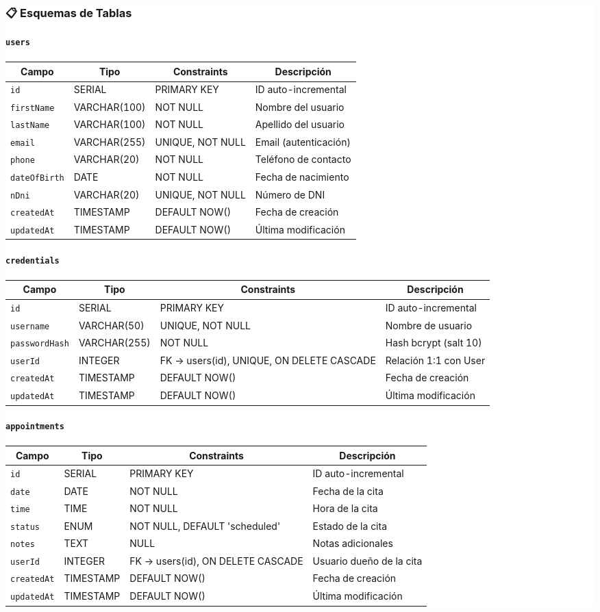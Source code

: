 ### 📋 Esquemas de Tablas

#### `users`

| Campo         | Tipo         | Constraints      | Descripción           |
| ------------- | ------------ | ---------------- | --------------------- |
| `id`          | SERIAL       | PRIMARY KEY      | ID auto-incremental   |
| `firstName`   | VARCHAR(100) | NOT NULL         | Nombre del usuario    |
| `lastName`    | VARCHAR(100) | NOT NULL         | Apellido del usuario  |
| `email`       | VARCHAR(255) | UNIQUE, NOT NULL | Email (autenticación) |
| `phone`       | VARCHAR(20)  | NOT NULL         | Teléfono de contacto  |
| `dateOfBirth` | DATE         | NOT NULL         | Fecha de nacimiento   |
| `nDni`        | VARCHAR(20)  | UNIQUE, NOT NULL | Número de DNI         |
| `createdAt`   | TIMESTAMP    | DEFAULT NOW()    | Fecha de creación     |
| `updatedAt`   | TIMESTAMP    | DEFAULT NOW()    | Última modificación   |

#### `credentials`

| Campo          | Tipo         | Constraints                               | Descripción           |
| -------------- | ------------ | ----------------------------------------- | --------------------- |
| `id`           | SERIAL       | PRIMARY KEY                               | ID auto-incremental   |
| `username`     | VARCHAR(50)  | UNIQUE, NOT NULL                          | Nombre de usuario     |
| `passwordHash` | VARCHAR(255) | NOT NULL                                  | Hash bcrypt (salt 10) |
| `userId`       | INTEGER      | FK → users(id), UNIQUE, ON DELETE CASCADE | Relación 1:1 con User |
| `createdAt`    | TIMESTAMP    | DEFAULT NOW()                             | Fecha de creación     |
| `updatedAt`    | TIMESTAMP    | DEFAULT NOW()                             | Última modificación   |

#### `appointments`

| Campo       | Tipo      | Constraints                       | Descripción              |
| ----------- | --------- | --------------------------------- | ------------------------ |
| `id`        | SERIAL    | PRIMARY KEY                       | ID auto-incremental      |
| `date`      | DATE      | NOT NULL                          | Fecha de la cita         |
| `time`      | TIME      | NOT NULL                          | Hora de la cita          |
| `status`    | ENUM      | NOT NULL, DEFAULT 'scheduled'     | Estado de la cita        |
| `notes`     | TEXT      | NULL                              | Notas adicionales        |
| `userId`    | INTEGER   | FK → users(id), ON DELETE CASCADE | Usuario dueño de la cita |
| `createdAt` | TIMESTAMP | DEFAULT NOW()                     | Fecha de creación        |
| `updatedAt` | TIMESTAMP | DEFAULT NOW()                     | Última modificación      |
